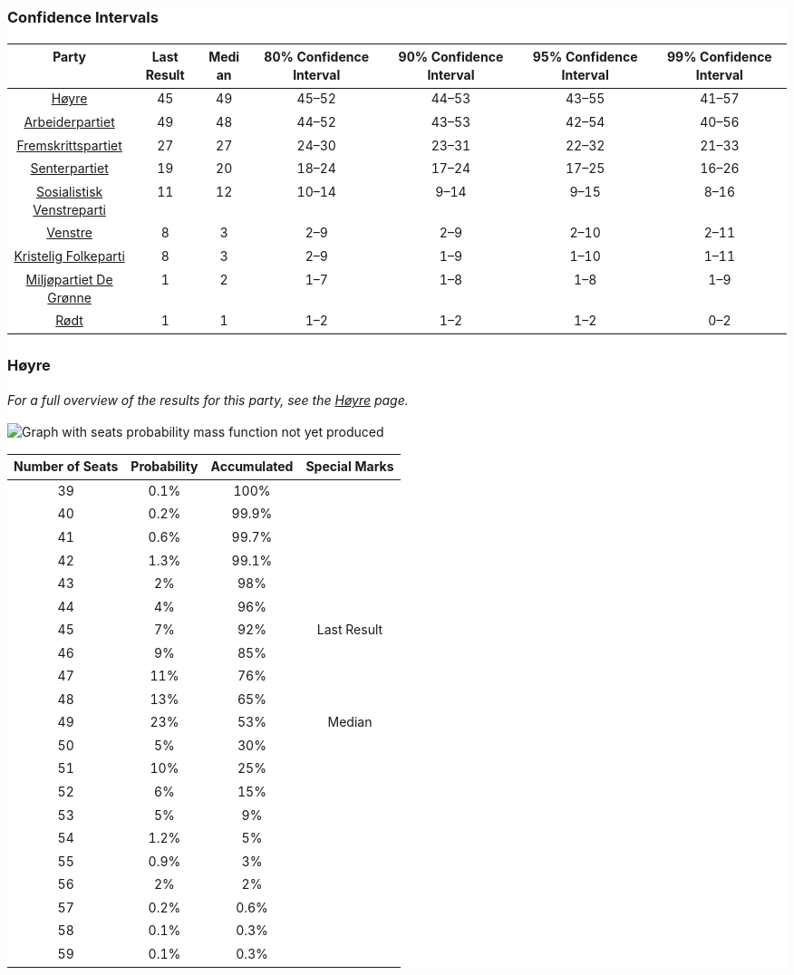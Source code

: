 ### Confidence Intervals

| Party | Last Result | Median | 80% Confidence Interval | 90% Confidence Interval | 95% Confidence Interval | 99% Confidence Interval |
|:-----:|:-----------:|:------:|:-----------------------:|:-----------------------:|:-----------------------:|:-----------------------:|
| <a href="#høyre">Høyre</a> | 45 | 49 | 45–52 |44–53 |43–55 |41–57 |
| <a href="#arbeiderpartiet">Arbeiderpartiet</a> | 49 | 48 | 44–52 |43–53 |42–54 |40–56 |
| <a href="#fremskrittspartiet">Fremskrittspartiet</a> | 27 | 27 | 24–30 |23–31 |22–32 |21–33 |
| <a href="#senterpartiet">Senterpartiet</a> | 19 | 20 | 18–24 |17–24 |17–25 |16–26 |
| <a href="#sosialistisk-venstreparti">Sosialistisk Venstreparti</a> | 11 | 12 | 10–14 |9–14 |9–15 |8–16 |
| <a href="#venstre">Venstre</a> | 8 | 3 | 2–9 |2–9 |2–10 |2–11 |
| <a href="#kristelig-folkeparti">Kristelig Folkeparti</a> | 8 | 3 | 2–9 |1–9 |1–10 |1–11 |
| <a href="#miljøpartiet-de-grønne">Miljøpartiet De Grønne</a> | 1 | 2 | 1–7 |1–8 |1–8 |1–9 |
| <a href="#rødt">Rødt</a> | 1 | 1 | 1–2 |1–2 |1–2 |0–2 |

### Høyre

*For a full overview of the results for this party, see the [Høyre](party-høyre.html) page.*

![Graph with seats probability mass function not yet produced](2017-09-18-Sentio-seats-pmf-høyre.png "Seats Probability Mass Function")

| Number of Seats | Probability | Accumulated | Special Marks |
|:---------------:|:-----------:|:-----------:|:-------------:|
| 39 | 0.1% | 100% |  |
| 40 | 0.2% | 99.9% |  |
| 41 | 0.6% | 99.7% |  |
| 42 | 1.3% | 99.1% |  |
| 43 | 2% | 98% |  |
| 44 | 4% | 96% |  |
| 45 | 7% | 92% | Last Result |
| 46 | 9% | 85% |  |
| 47 | 11% | 76% |  |
| 48 | 13% | 65% |  |
| 49 | 23% | 53% | Median |
| 50 | 5% | 30% |  |
| 51 | 10% | 25% |  |
| 52 | 6% | 15% |  |
| 53 | 5% | 9% |  |
| 54 | 1.2% | 5% |  |
| 55 | 0.9% | 3% |  |
| 56 | 2% | 2% |  |
| 57 | 0.2% | 0.6% |  |
| 58 | 0.1% | 0.3% |  |
| 59 | 0.1% | 0.3% |  |